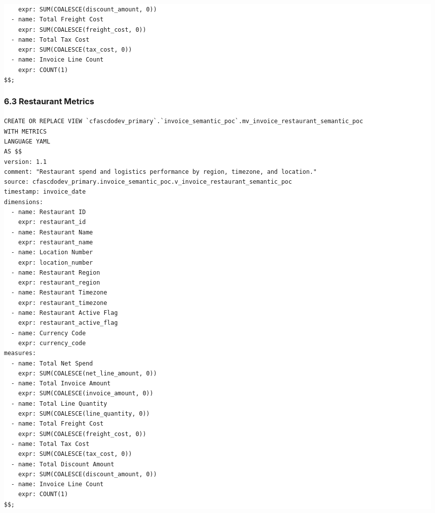 ```
    expr: SUM(COALESCE(discount_amount, 0))
  - name: Total Freight Cost
    expr: SUM(COALESCE(freight_cost, 0))
  - name: Total Tax Cost
    expr: SUM(COALESCE(tax_cost, 0))
  - name: Invoice Line Count
    expr: COUNT(1)
$$;
```

### 6.3 Restaurant Metrics
```
CREATE OR REPLACE VIEW `cfascdodev_primary`.`invoice_semantic_poc`.mv_invoice_restaurant_semantic_poc
WITH METRICS
LANGUAGE YAML
AS $$
version: 1.1
comment: "Restaurant spend and logistics performance by region, timezone, and location."
source: cfascdodev_primary.invoice_semantic_poc.v_invoice_restaurant_semantic_poc
timestamp: invoice_date
dimensions:
  - name: Restaurant ID
    expr: restaurant_id
  - name: Restaurant Name
    expr: restaurant_name
  - name: Location Number
    expr: location_number
  - name: Restaurant Region
    expr: restaurant_region
  - name: Restaurant Timezone
    expr: restaurant_timezone
  - name: Restaurant Active Flag
    expr: restaurant_active_flag
  - name: Currency Code
    expr: currency_code
measures:
  - name: Total Net Spend
    expr: SUM(COALESCE(net_line_amount, 0))
  - name: Total Invoice Amount
    expr: SUM(COALESCE(invoice_amount, 0))
  - name: Total Line Quantity
    expr: SUM(COALESCE(line_quantity, 0))
  - name: Total Freight Cost
    expr: SUM(COALESCE(freight_cost, 0))
  - name: Total Tax Cost
    expr: SUM(COALESCE(tax_cost, 0))
  - name: Total Discount Amount
    expr: SUM(COALESCE(discount_amount, 0))
  - name: Invoice Line Count
    expr: COUNT(1)
$$;
```
